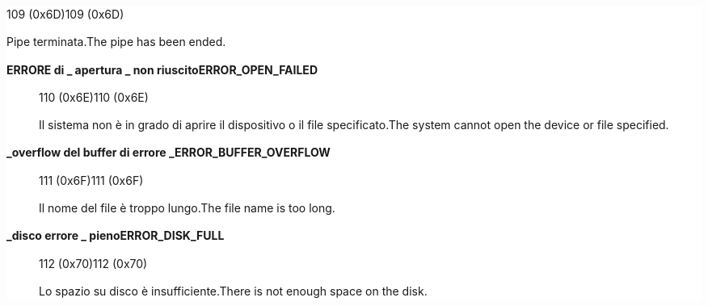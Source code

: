 <span data-ttu-id="31ee0-352">109 (0x6D)</span><span class="sxs-lookup"><span data-stu-id="31ee0-352">109 (0x6D)</span></span>
</dt> <dt>



<span data-ttu-id="31ee0-353">Pipe terminata.</span><span class="sxs-lookup"><span data-stu-id="31ee0-353">The pipe has been ended.</span></span>


</dt> </dl> </dd> <dt>

<span data-ttu-id="31ee0-354"><span id="ERROR_OPEN_FAILED"></span><span id="error_open_failed"></span>**ERRORE di \_ apertura \_ non riuscito**</span><span class="sxs-lookup"><span data-stu-id="31ee0-354"><span id="ERROR_OPEN_FAILED"></span><span id="error_open_failed"></span>**ERROR\_OPEN\_FAILED**</span></span>
</dt> <dd> <dl> <dt>

<span data-ttu-id="31ee0-355">110 (0x6E)</span><span class="sxs-lookup"><span data-stu-id="31ee0-355">110 (0x6E)</span></span>
</dt> <dt>



<span data-ttu-id="31ee0-356">Il sistema non è in grado di aprire il dispositivo o il file specificato.</span><span class="sxs-lookup"><span data-stu-id="31ee0-356">The system cannot open the device or file specified.</span></span>


</dt> </dl> </dd> <dt>

<span data-ttu-id="31ee0-357"><span id="ERROR_BUFFER_OVERFLOW"></span><span id="error_buffer_overflow"></span>**\_overflow del buffer di errore \_**</span><span class="sxs-lookup"><span data-stu-id="31ee0-357"><span id="ERROR_BUFFER_OVERFLOW"></span><span id="error_buffer_overflow"></span>**ERROR\_BUFFER\_OVERFLOW**</span></span>
</dt> <dd> <dl> <dt>

<span data-ttu-id="31ee0-358">111 (0x6F)</span><span class="sxs-lookup"><span data-stu-id="31ee0-358">111 (0x6F)</span></span>
</dt> <dt>



<span data-ttu-id="31ee0-359">Il nome del file è troppo lungo.</span><span class="sxs-lookup"><span data-stu-id="31ee0-359">The file name is too long.</span></span>


</dt> </dl> </dd> <dt>

<span data-ttu-id="31ee0-360"><span id="ERROR_DISK_FULL"></span><span id="error_disk_full"></span>**\_disco errore \_ pieno**</span><span class="sxs-lookup"><span data-stu-id="31ee0-360"><span id="ERROR_DISK_FULL"></span><span id="error_disk_full"></span>**ERROR\_DISK\_FULL**</span></span>
</dt> <dd> <dl> <dt>

<span data-ttu-id="31ee0-361">112 (0x70)</span><span class="sxs-lookup"><span data-stu-id="31ee0-361">112 (0x70)</span></span>
</dt> <dt>



<span data-ttu-id="31ee0-362">Lo spazio su disco è insufficiente.</span><span class="sxs-lookup"><span data-stu-id="31ee0-362">There is not enough space on the disk.</span></span>
